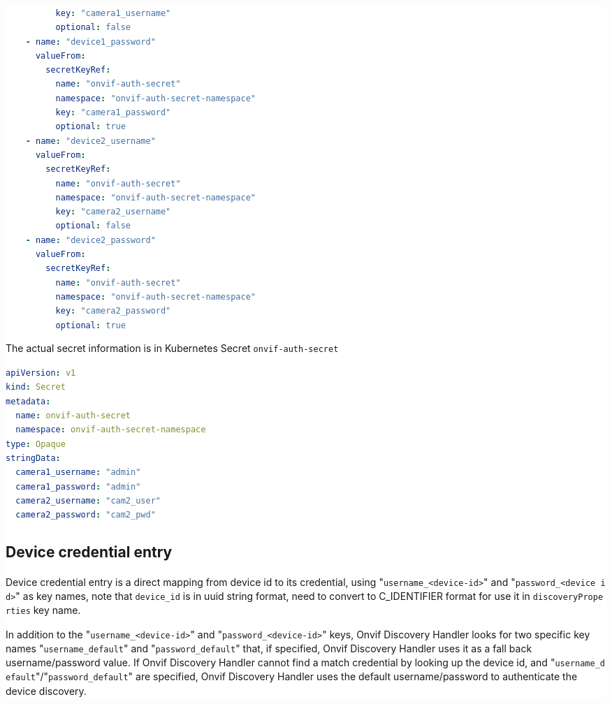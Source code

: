```yaml
          key: "camera1_username"
          optional: false
    - name: "device1_password"
      valueFrom:
        secretKeyRef:
          name: "onvif-auth-secret"
          namespace: "onvif-auth-secret-namespace"
          key: "camera1_password"
          optional: true
    - name: "device2_username"
      valueFrom:
        secretKeyRef:
          name: "onvif-auth-secret"
          namespace: "onvif-auth-secret-namespace"
          key: "camera2_username"
          optional: false
    - name: "device2_password"
      valueFrom:
        secretKeyRef:
          name: "onvif-auth-secret"
          namespace: "onvif-auth-secret-namespace"
          key: "camera2_password"
          optional: true
```

The actual secret information is in Kubernetes Secret `onvif-auth-secret`

```yaml
apiVersion: v1
kind: Secret
metadata:
  name: onvif-auth-secret
  namespace: onvif-auth-secret-namespace
type: Opaque
stringData:
  camera1_username: "admin"
  camera1_password: "admin"
  camera2_username: "cam2_user"
  camera2_password: "cam2_pwd"
```

## Device credential entry
Device credential entry is a direct mapping from device id to its credential, using "`username_<device-id>`" and "`password_<device id>`" 
as key names, note that `device_id` is in uuid string format, need to convert to C_IDENTIFIER format for use it 
in `discoveryProperties` key name.

In addition to the "`username_<device-id>`" and "`password_<device-id>`" keys, Onvif Discovery Handler looks for two specific key names
"`username_default`" and "`password_default`" that, if specified, Onvif Discovery Handler uses it as a fall back username/password value.
If Onvif Discovery Handler cannot find a match credential by looking up the device id, and "`username_default`"/"`password_default`" are specified,
Onvif Discovery Handler uses the default username/password to authenticate the device discovery.
